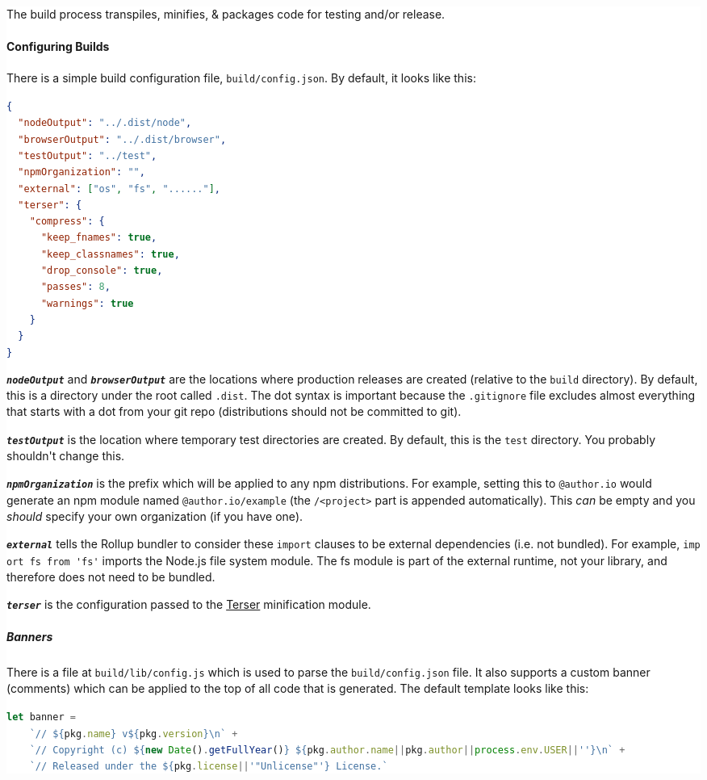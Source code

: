 The build process transpiles, minifies, & packages code for testing and/or release.

#### Configuring Builds

There is a simple build configuration file, `build/config.json`. By default, it looks like this:

```json
{
  "nodeOutput": "../.dist/node",
  "browserOutput": "../.dist/browser",
  "testOutput": "../test",
  "npmOrganization": "",
  "external": ["os", "fs", "......"],
  "terser": {
    "compress": {
      "keep_fnames": true,
      "keep_classnames": true,
      "drop_console": true,
      "passes": 8,
      "warnings": true
    }
  }
}
```

_**`nodeOutput`**_ and _**`browserOutput`**_ are the locations where production releases are created (relative to the `build` directory). By default, this is a directory under the root called `.dist`. The dot syntax is important because the `.gitignore` file excludes almost everything that starts with a dot from your git repo (distributions should not be committed to git).

_**`testOutput`**_ is the location where temporary test directories are created. By default, this is the `test` directory. You probably shouldn't change this.

_**`npmOrganization`**_ is the prefix which will be applied to any npm distributions. For example, setting this to `@author.io` would generate an npm module named `@author.io/example` (the `/<project>` part is appended automatically). This _can_ be empty and you _should_ specify your own organization (if you have one).

_**`external`**_ tells the Rollup bundler to consider these `import` clauses to be external dependencies (i.e. not bundled). For example, `import fs from 'fs'` imports the Node.js file system module. The fs module is part of the external runtime, not your library, and therefore does not need to be bundled.

_**`terser`**_ is the configuration passed to the [Terser](https://terser.org/) minification module.

##### Banners

There is a file at `build/lib/config.js` which is used to parse the `build/config.json` file. It also supports a custom banner (comments) which can be applied to the top of all code that is generated. The default template looks like this:

```javascript
let banner = 
    `// ${pkg.name} v${pkg.version}\n` +
    `// Copyright (c) ${new Date().getFullYear()} ${pkg.author.name||pkg.author||process.env.USER||''}\n` +
    `// Released under the ${pkg.license||'"Unlicense"'} License.`
```
